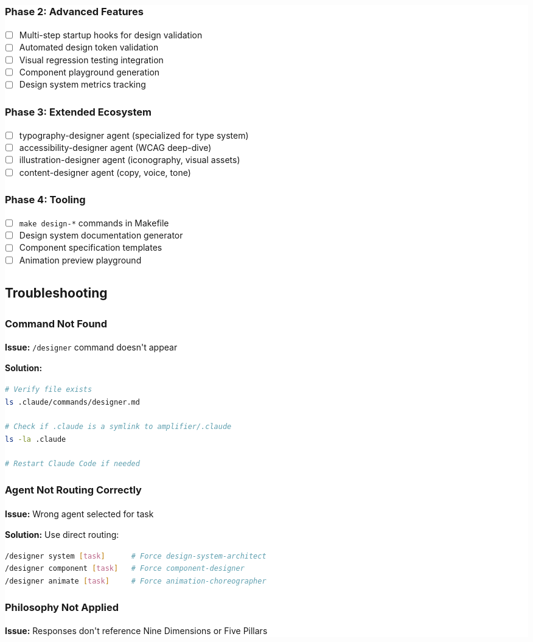 ### Phase 2: Advanced Features
- [ ] Multi-step startup hooks for design validation
- [ ] Automated design token validation
- [ ] Visual regression testing integration
- [ ] Component playground generation
- [ ] Design system metrics tracking

### Phase 3: Extended Ecosystem
- [ ] typography-designer agent (specialized for type system)
- [ ] accessibility-designer agent (WCAG deep-dive)
- [ ] illustration-designer agent (iconography, visual assets)
- [ ] content-designer agent (copy, voice, tone)

### Phase 4: Tooling
- [ ] `make design-*` commands in Makefile
- [ ] Design system documentation generator
- [ ] Component specification templates
- [ ] Animation preview playground

## Troubleshooting

### Command Not Found

**Issue:** `/designer` command doesn't appear

**Solution:**
```bash
# Verify file exists
ls .claude/commands/designer.md

# Check if .claude is a symlink to amplifier/.claude
ls -la .claude

# Restart Claude Code if needed
```

### Agent Not Routing Correctly

**Issue:** Wrong agent selected for task

**Solution:**
Use direct routing:
```bash
/designer system [task]      # Force design-system-architect
/designer component [task]   # Force component-designer
/designer animate [task]     # Force animation-choreographer
```

### Philosophy Not Applied

**Issue:** Responses don't reference Nine Dimensions or Five Pillars
